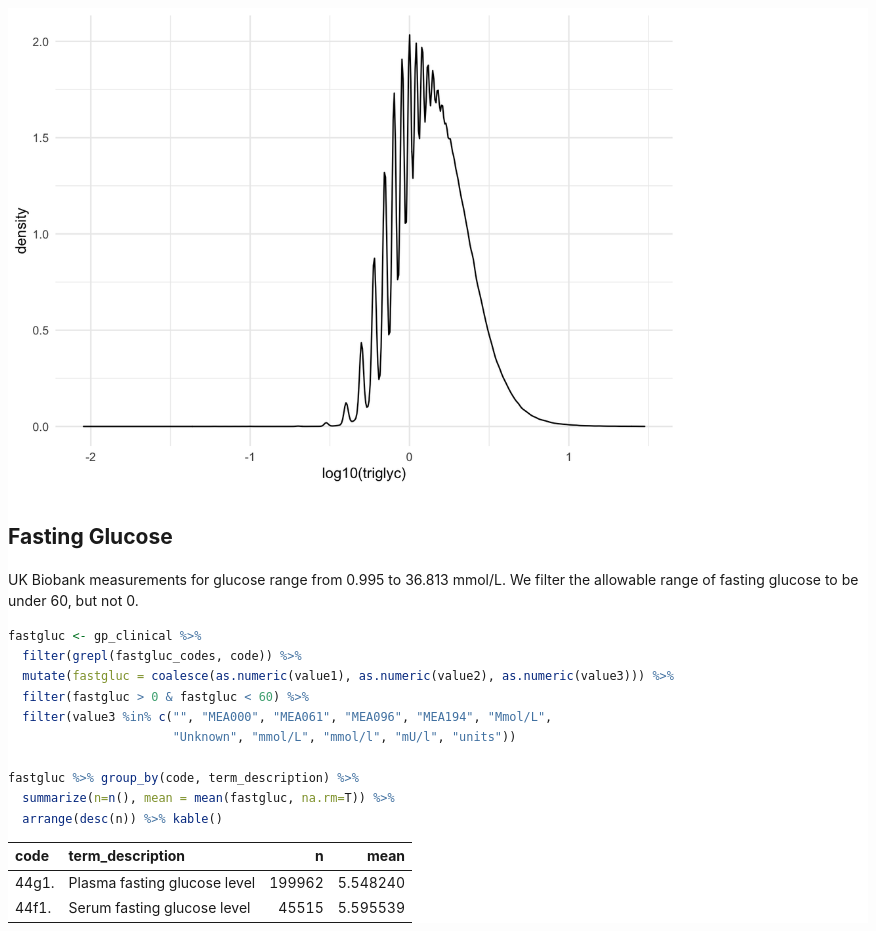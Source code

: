 <img src="11-phenotype_biomarker_trajectory_pcp_files/figure-html/unnamed-chunk-10-1.png" width="672" />

## Fasting Glucose
UK Biobank measurements for glucose range from 0.995 to 36.813 mmol/L.  We filter the allowable range of fasting glucose to be under 60, but not 0. 

```r
fastgluc <- gp_clinical %>%
  filter(grepl(fastgluc_codes, code)) %>%
  mutate(fastgluc = coalesce(as.numeric(value1), as.numeric(value2), as.numeric(value3))) %>%
  filter(fastgluc > 0 & fastgluc < 60) %>%
  filter(value3 %in% c("", "MEA000", "MEA061", "MEA096", "MEA194", "Mmol/L", 
                       "Unknown", "mmol/L", "mmol/l", "mU/l", "units"))

fastgluc %>% group_by(code, term_description) %>% 
  summarize(n=n(), mean = mean(fastgluc, na.rm=T)) %>% 
  arrange(desc(n)) %>% kable()
```



|code  |term_description             |      n|     mean|
|:-----|:----------------------------|------:|--------:|
|44g1. |Plasma fasting glucose level | 199962| 5.548240|
|44f1. |Serum fasting glucose level  |  45515| 5.595539|
